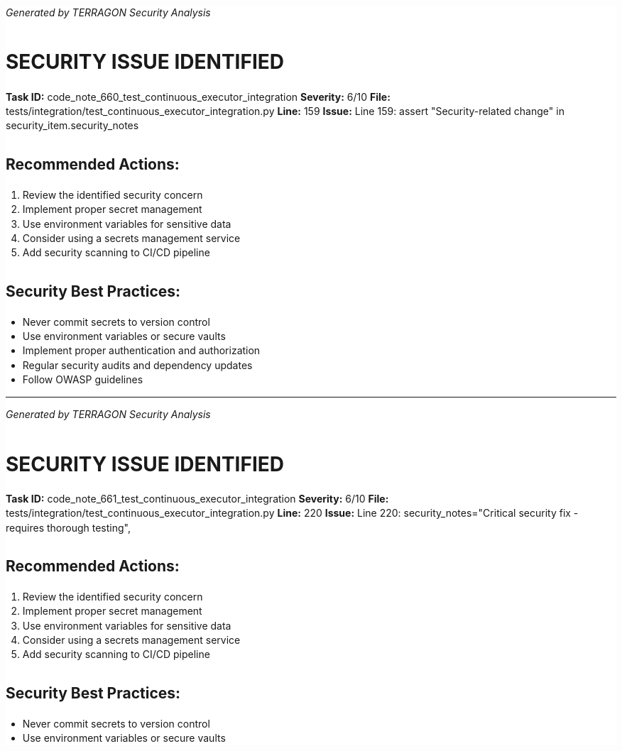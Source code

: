 *Generated by TERRAGON Security Analysis*

# SECURITY ISSUE IDENTIFIED

**Task ID:** code_note_660_test_continuous_executor_integration
**Severity:** 6/10
**File:** tests/integration/test_continuous_executor_integration.py
**Line:** 159
**Issue:** Line 159: assert "Security-related change" in security_item.security_notes

## Recommended Actions:
1. Review the identified security concern
2. Implement proper secret management
3. Use environment variables for sensitive data
4. Consider using a secrets management service
5. Add security scanning to CI/CD pipeline

## Security Best Practices:
- Never commit secrets to version control
- Use environment variables or secure vaults
- Implement proper authentication and authorization
- Regular security audits and dependency updates
- Follow OWASP guidelines

---
*Generated by TERRAGON Security Analysis*

# SECURITY ISSUE IDENTIFIED

**Task ID:** code_note_661_test_continuous_executor_integration
**Severity:** 6/10
**File:** tests/integration/test_continuous_executor_integration.py
**Line:** 220
**Issue:** Line 220: security_notes="Critical security fix - requires thorough testing",

## Recommended Actions:
1. Review the identified security concern
2. Implement proper secret management
3. Use environment variables for sensitive data
4. Consider using a secrets management service
5. Add security scanning to CI/CD pipeline

## Security Best Practices:
- Never commit secrets to version control
- Use environment variables or secure vaults
